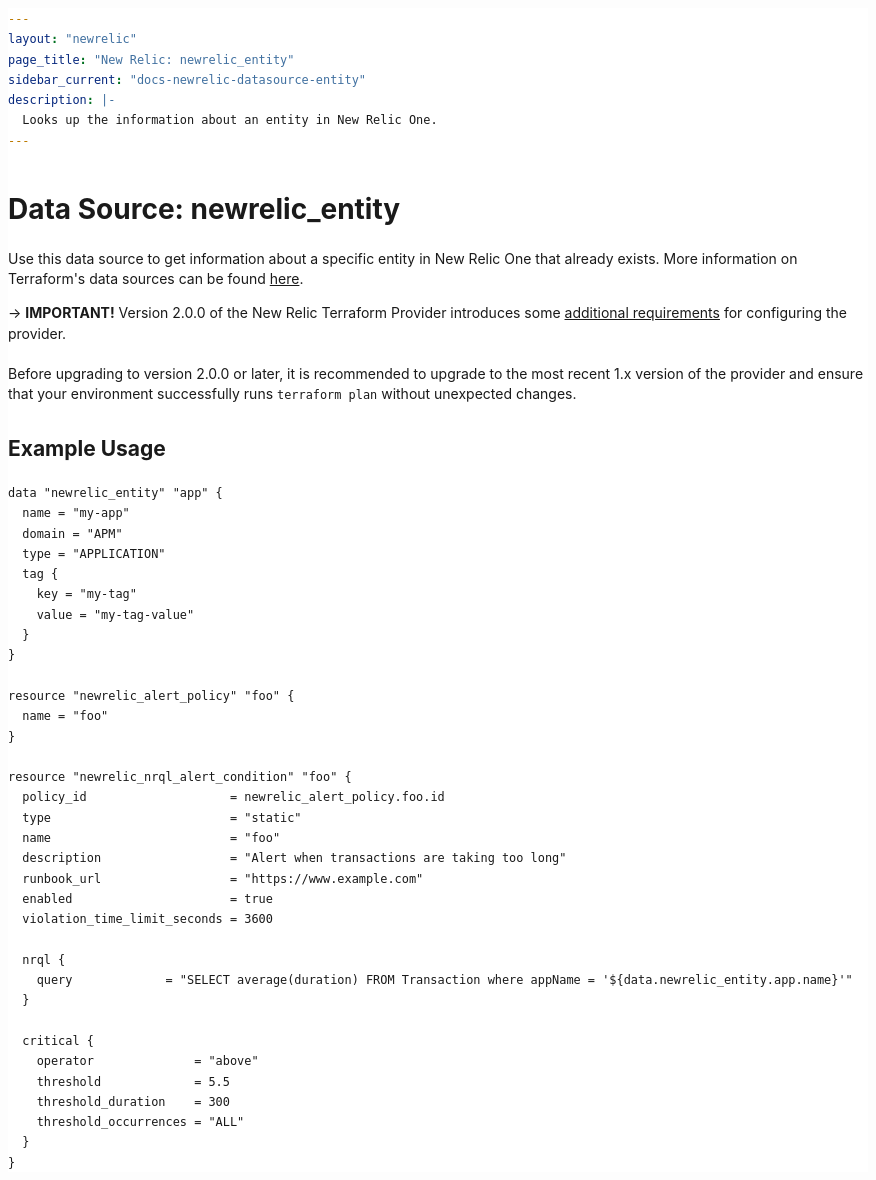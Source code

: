 ```yaml
---
layout: "newrelic"
page_title: "New Relic: newrelic_entity"
sidebar_current: "docs-newrelic-datasource-entity"
description: |-
  Looks up the information about an entity in New Relic One.
---
```


# Data Source: newrelic\_entity

Use this data source to get information about a specific entity in New Relic One that already exists. More information on Terraform's data sources can be found [here](https://www.terraform.io/language/data-sources).

-> **IMPORTANT!** Version 2.0.0 of the New Relic Terraform Provider introduces some [additional requirements](/providers/newrelic/newrelic/latest/docs/guides/migration_guide_v2) for configuring the provider.
<br><br>
Before upgrading to version 2.0.0 or later, it is recommended to upgrade to the most recent 1.x version of the provider and ensure that your environment successfully runs `terraform plan` without unexpected changes.

## Example Usage

```hcl
data "newrelic_entity" "app" {
  name = "my-app"
  domain = "APM"
  type = "APPLICATION"
  tag {
    key = "my-tag"
    value = "my-tag-value"
  }
}

resource "newrelic_alert_policy" "foo" {
  name = "foo"
}

resource "newrelic_nrql_alert_condition" "foo" {
  policy_id                    = newrelic_alert_policy.foo.id
  type                         = "static"
  name                         = "foo"
  description                  = "Alert when transactions are taking too long"
  runbook_url                  = "https://www.example.com"
  enabled                      = true
  violation_time_limit_seconds = 3600

  nrql {
    query             = "SELECT average(duration) FROM Transaction where appName = '${data.newrelic_entity.app.name}'"
  }

  critical {
    operator              = "above"
    threshold             = 5.5
    threshold_duration    = 300
    threshold_occurrences = "ALL"
  }
}

```